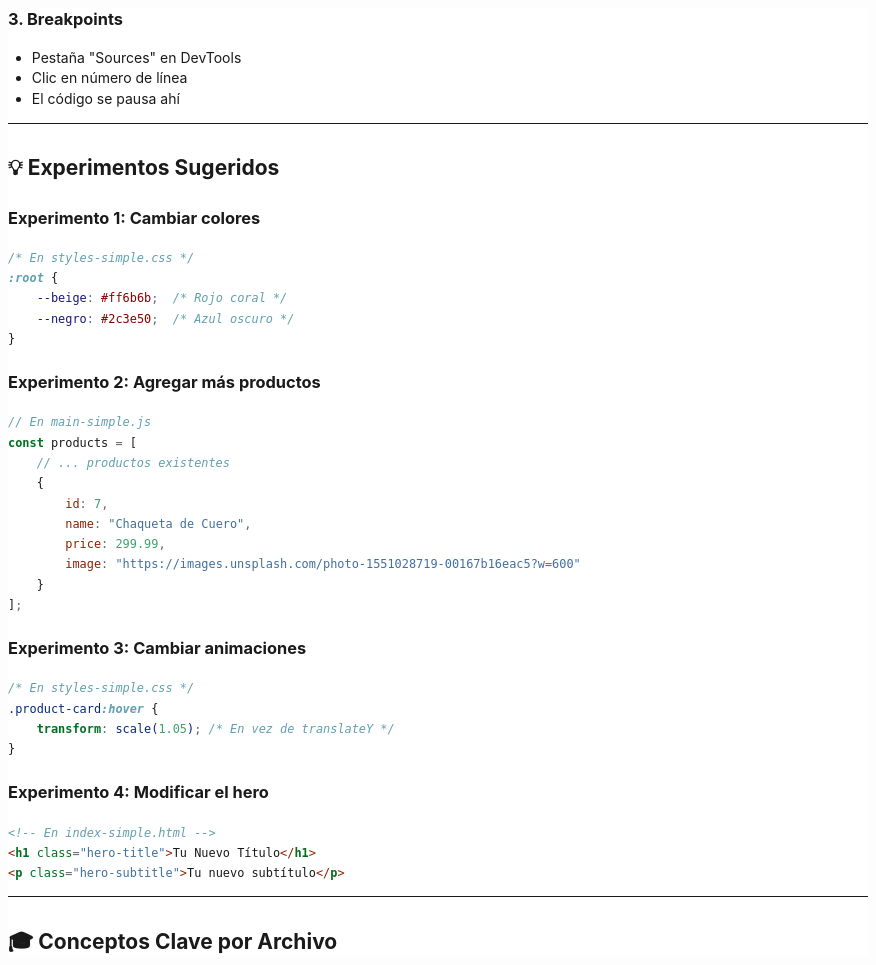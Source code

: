 ### 3. Breakpoints
- Pestaña "Sources" en DevTools
- Clic en número de línea
- El código se pausa ahí

---

## 💡 Experimentos Sugeridos

### Experimento 1: Cambiar colores
```css
/* En styles-simple.css */
:root {
    --beige: #ff6b6b;  /* Rojo coral */
    --negro: #2c3e50;  /* Azul oscuro */
}
```

### Experimento 2: Agregar más productos
```javascript
// En main-simple.js
const products = [
    // ... productos existentes
    {
        id: 7,
        name: "Chaqueta de Cuero",
        price: 299.99,
        image: "https://images.unsplash.com/photo-1551028719-00167b16eac5?w=600"
    }
];
```

### Experimento 3: Cambiar animaciones
```css
/* En styles-simple.css */
.product-card:hover {
    transform: scale(1.05); /* En vez de translateY */
}
```

### Experimento 4: Modificar el hero
```html
<!-- En index-simple.html -->
<h1 class="hero-title">Tu Nuevo Título</h1>
<p class="hero-subtitle">Tu nuevo subtítulo</p>
```

---

## 🎓 Conceptos Clave por Archivo
